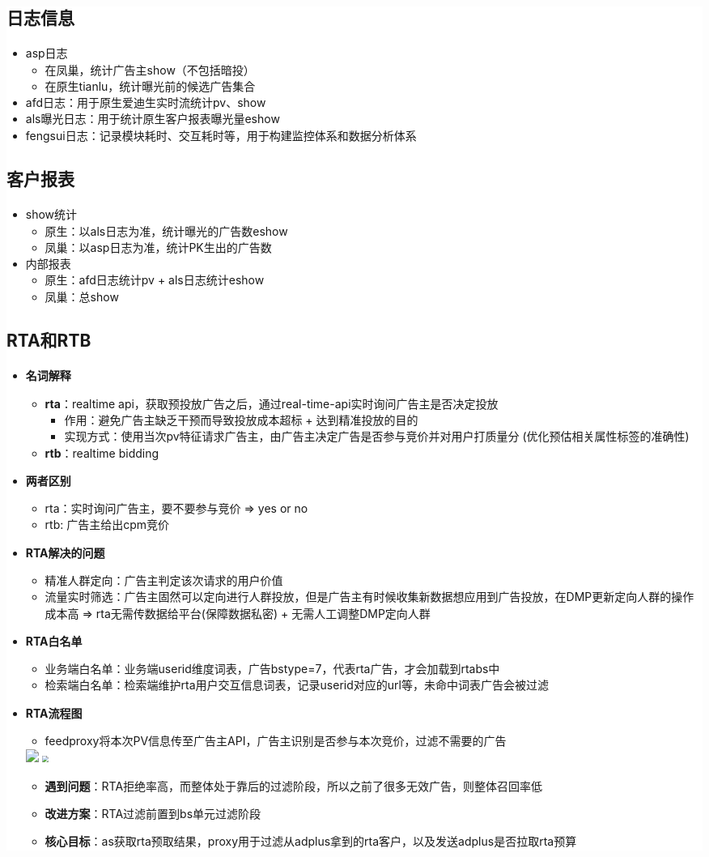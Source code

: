 ## 日志信息

*   asp日志
    *   在凤巢，统计广告主show（不包括暗投）
    *   在原生tianlu，统计曝光前的候选广告集合
*   afd日志：用于原生爱迪生实时流统计pv、show
*   als曝光日志：用于统计原生客户报表曝光量eshow
*   fengsui日志：记录模块耗时、交互耗时等，用于构建监控体系和数据分析体系

## 客户报表

*   show统计
    *   原生：以als日志为准，统计曝光的广告数eshow
    *   凤巢：以asp日志为准，统计PK生出的广告数
*   内部报表
    *   原生：afd日志统计pv + als日志统计eshow
    *   凤巢：总show

## RTA和RTB

*   **名词解释**
    *   **rta**：realtime api，获取预投放广告之后，通过real-time-api实时询问广告主是否决定投放
        * 作用：避免广告主缺乏干预而导致投放成本超标 + 达到精准投放的目的
        * 实现方式：使用当次pv特征请求广告主，由广告主决定广告是否参与竞价并对用户打质量分 (优化预估相关属性标签的准确性)
    *   **rtb**：realtime bidding
    
*   **两者区别**
    *   rta：实时询问广告主，要不要参与竞价 => yes or no
    *   rtb: 广告主给出cpm竞价

*   **RTA解决的问题**

    *   精准人群定向：广告主判定该次请求的用户价值
    *   流量实时筛选：广告主固然可以定向进行人群投放，但是广告主有时候收集新数据想应用到广告投放，在DMP更新定向人群的操作成本高 => rta无需传数据给平台(保障数据私密) + 无需人工调整DMP定向人群

*   **RTA白名单**

    *   业务端白名单：业务端userid维度词表，广告bstype=7，代表rta广告，才会加载到rtabs中
    *   检索端白名单：检索端维护rta用户交互信息词表，记录userid对应的url等，未命中词表广告会被过滤
    
*   **RTA流程图**

    *   feedproxy将本次PV信息传至广告主API，广告主识别是否参与本次竞价，过滤不需要的广告

    <img src="http://bj.bcebos.com/ibox-thumbnail98/3e9e6b85b869fcce31782d34e200ea07?authorization=bce-auth-v1%2Ffbe74140929444858491fbf2b6bc0935%2F2021-08-02T06%3A36%3A16Z%2F1800%2F%2Fa30dd3b0d86b3930a2436a6a0fcd10d3aa76598cf913ebff40b1d4711fc65679">

    <img src="http://bj.bcebos.com/ibox-thumbnail98/fb06f2f1e915b51052eb8b70e0d0bd7a?authorization=bce-auth-v1%2Ffbe74140929444858491fbf2b6bc0935%2F2021-08-02T06%3A43%3A46Z%2F1800%2F%2F63f7dc397a3c4548de6c14798b419d26ef7b4afdf74ea2fd2d3168bca6383bcb" style="zoom:50%;" >

    *   **遇到问题**：RTA拒绝率高，而整体处于靠后的过滤阶段，所以之前了很多无效广告，则整体召回率低

    *   **改进方案**：RTA过滤前置到bs单元过滤阶段

    *   **核心目标**：as获取rta预取结果，proxy用于过滤从adplus拿到的rta客户，以及发送adplus是否拉取rta预算
